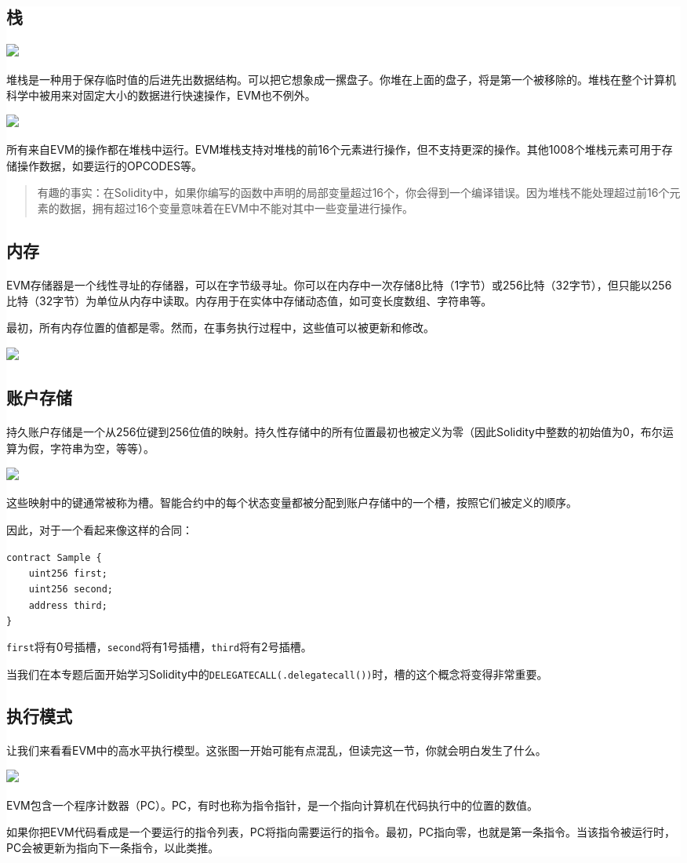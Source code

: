 ## 栈

![](https://hicoldcat.oss-cn-hangzhou.aliyuncs.com/img/20220801222232.png)

堆栈是一种用于保存临时值的后进先出数据结构。可以把它想象成一摞盘子。你堆在上面的盘子，将是第一个被移除的。堆栈在整个计算机科学中被用来对固定大小的数据进行快速操作，EVM也不例外。

![](https://hicoldcat.oss-cn-hangzhou.aliyuncs.com/img/20220801222343.png)

所有来自EVM的操作都在堆栈中运行。EVM堆栈支持对堆栈的前16个元素进行操作，但不支持更深的操作。其他1008个堆栈元素可用于存储操作数据，如要运行的OPCODES等。

> 有趣的事实：在Solidity中，如果你编写的函数中声明的局部变量超过16个，你会得到一个编译错误。因为堆栈不能处理超过前16个元素的数据，拥有超过16个变量意味着在EVM中不能对其中一些变量进行操作。

## 内存

EVM存储器是一个线性寻址的存储器，可以在字节级寻址。你可以在内存中一次存储8比特（1字节）或256比特（32字节），但只能以256比特（32字节）为单位从内存中读取。内存用于在实体中存储动态值，如可变长度数组、字符串等。

最初，所有内存位置的值都是零。然而，在事务执行过程中，这些值可以被更新和修改。

![](https://hicoldcat.oss-cn-hangzhou.aliyuncs.com/img/20220801222459.png)

## 账户存储

持久账户存储是一个从256位键到256位值的映射。持久性存储中的所有位置最初也被定义为零（因此Solidity中整数的初始值为0，布尔运算为假，字符串为空，等等）。

![](https://hicoldcat.oss-cn-hangzhou.aliyuncs.com/img/20220801222553.png)

这些映射中的键通常被称为槽。智能合约中的每个状态变量都被分配到账户存储中的一个槽，按照它们被定义的顺序。

因此，对于一个看起来像这样的合同：

```solidity
contract Sample {
    uint256 first;
    uint256 second;
    address third;
}
```

`first`将有0号插槽，`second`将有1号插槽，`third`将有2号插槽。

当我们在本专题后面开始学习Solidity中的`DELEGATECALL(.delegatecall())`时，槽的这个概念将变得非常重要。

## 执行模式

让我们来看看EVM中的高水平执行模型。这张图一开始可能有点混乱，但读完这一节，你就会明白发生了什么。

![](https://hicoldcat.oss-cn-hangzhou.aliyuncs.com/img/20220801222805.png)

EVM包含一个程序计数器（PC）。PC，有时也称为指令指针，是一个指向计算机在代码执行中的位置的数值。

如果你把EVM代码看成是一个要运行的指令列表，PC将指向需要运行的指令。最初，PC指向零，也就是第一条指令。当该指令被运行时，PC会被更新为指向下一条指令，以此类推。
